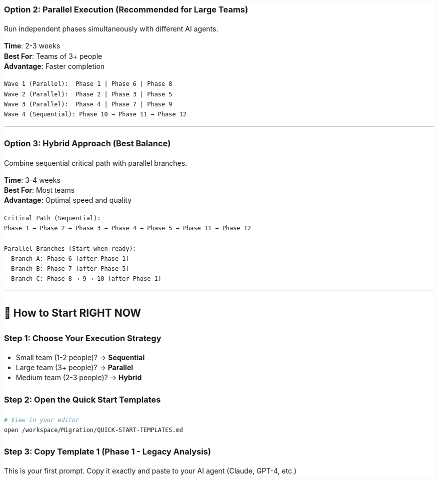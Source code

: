 
### **Option 2: Parallel Execution** (Recommended for Large Teams)
Run independent phases simultaneously with different AI agents.

**Time**: 2-3 weeks  
**Best For**: Teams of 3+ people  
**Advantage**: Faster completion

```
Wave 1 (Parallel):  Phase 1 | Phase 6 | Phase 8
Wave 2 (Parallel):  Phase 2 | Phase 3 | Phase 5
Wave 3 (Parallel):  Phase 4 | Phase 7 | Phase 9
Wave 4 (Sequential): Phase 10 → Phase 11 → Phase 12
```

---

### **Option 3: Hybrid Approach** (Best Balance)
Combine sequential critical path with parallel branches.

**Time**: 3-4 weeks  
**Best For**: Most teams  
**Advantage**: Optimal speed and quality

```
Critical Path (Sequential):
Phase 1 → Phase 2 → Phase 3 → Phase 4 → Phase 5 → Phase 11 → Phase 12

Parallel Branches (Start when ready):
- Branch A: Phase 6 (after Phase 1)
- Branch B: Phase 7 (after Phase 5)
- Branch C: Phase 8 → 9 → 10 (after Phase 1)
```

---

## 🚀 How to Start RIGHT NOW

### **Step 1: Choose Your Execution Strategy**
- Small team (1-2 people)? → **Sequential**
- Large team (3+ people)? → **Parallel**
- Medium team (2-3 people)? → **Hybrid**

### **Step 2: Open the Quick Start Templates**
```bash
# View in your editor
open /workspace/Migration/QUICK-START-TEMPLATES.md
```

### **Step 3: Copy Template 1 (Phase 1 - Legacy Analysis)**
This is your first prompt. Copy it exactly and paste to your AI agent (Claude, GPT-4, etc.)

